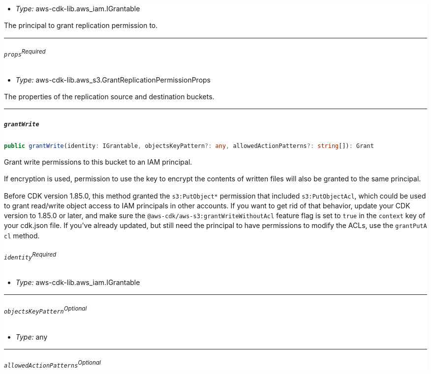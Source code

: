 - *Type:* aws-cdk-lib.aws_iam.IGrantable

The principal to grant replication permission to.

---

###### `props`<sup>Required</sup> <a name="props" id="@renovosolutions/cdk-library-crowdstrike-ingestion.CrowdStrikeBucket.grantReplicationPermission.parameter.props"></a>

- *Type:* aws-cdk-lib.aws_s3.GrantReplicationPermissionProps

The properties of the replication source and destination buckets.

---

##### `grantWrite` <a name="grantWrite" id="@renovosolutions/cdk-library-crowdstrike-ingestion.CrowdStrikeBucket.grantWrite"></a>

```typescript
public grantWrite(identity: IGrantable, objectsKeyPattern?: any, allowedActionPatterns?: string[]): Grant
```

Grant write permissions to this bucket to an IAM principal.

If encryption is used, permission to use the key to encrypt the contents
of written files will also be granted to the same principal.

Before CDK version 1.85.0, this method granted the `s3:PutObject*` permission that included `s3:PutObjectAcl`,
which could be used to grant read/write object access to IAM principals in other accounts.
If you want to get rid of that behavior, update your CDK version to 1.85.0 or later,
and make sure the `@aws-cdk/aws-s3:grantWriteWithoutAcl` feature flag is set to `true`
in the `context` key of your cdk.json file.
If you've already updated, but still need the principal to have permissions to modify the ACLs,
use the `grantPutAcl` method.

###### `identity`<sup>Required</sup> <a name="identity" id="@renovosolutions/cdk-library-crowdstrike-ingestion.CrowdStrikeBucket.grantWrite.parameter.identity"></a>

- *Type:* aws-cdk-lib.aws_iam.IGrantable

---

###### `objectsKeyPattern`<sup>Optional</sup> <a name="objectsKeyPattern" id="@renovosolutions/cdk-library-crowdstrike-ingestion.CrowdStrikeBucket.grantWrite.parameter.objectsKeyPattern"></a>

- *Type:* any

---

###### `allowedActionPatterns`<sup>Optional</sup> <a name="allowedActionPatterns" id="@renovosolutions/cdk-library-crowdstrike-ingestion.CrowdStrikeBucket.grantWrite.parameter.allowedActionPatterns"></a>
